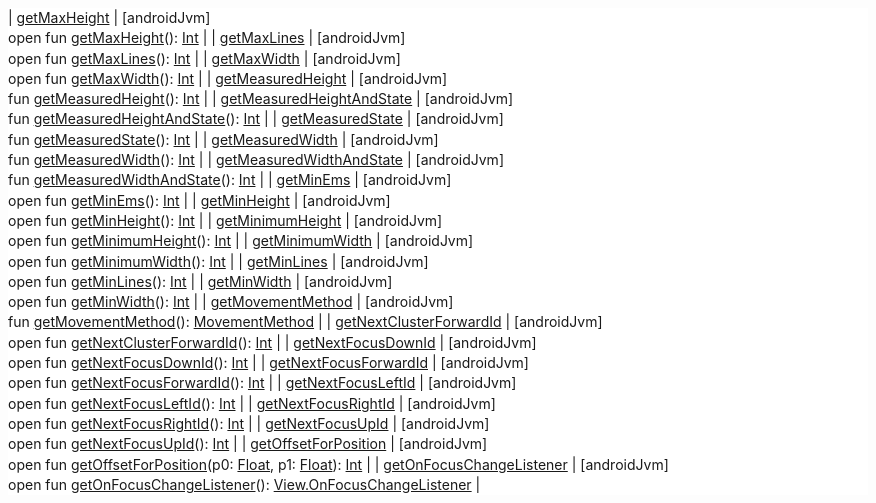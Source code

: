 | [getMaxHeight](index.md#-2131489129%2FFunctions%2F-912451524) | [androidJvm]<br>open fun [getMaxHeight](index.md#-2131489129%2FFunctions%2F-912451524)(): [Int](https://kotlinlang.org/api/latest/jvm/stdlib/kotlin/-int/index.html) |
| [getMaxLines](index.md#-296851619%2FFunctions%2F-912451524) | [androidJvm]<br>open fun [getMaxLines](index.md#-296851619%2FFunctions%2F-912451524)(): [Int](https://kotlinlang.org/api/latest/jvm/stdlib/kotlin/-int/index.html) |
| [getMaxWidth](index.md#-721885578%2FFunctions%2F-912451524) | [androidJvm]<br>open fun [getMaxWidth](index.md#-721885578%2FFunctions%2F-912451524)(): [Int](https://kotlinlang.org/api/latest/jvm/stdlib/kotlin/-int/index.html) |
| [getMeasuredHeight](index.md#522686681%2FFunctions%2F-912451524) | [androidJvm]<br>fun [getMeasuredHeight](index.md#522686681%2FFunctions%2F-912451524)(): [Int](https://kotlinlang.org/api/latest/jvm/stdlib/kotlin/-int/index.html) |
| [getMeasuredHeightAndState](index.md#2025027839%2FFunctions%2F-912451524) | [androidJvm]<br>fun [getMeasuredHeightAndState](index.md#2025027839%2FFunctions%2F-912451524)(): [Int](https://kotlinlang.org/api/latest/jvm/stdlib/kotlin/-int/index.html) |
| [getMeasuredState](index.md#-1530386551%2FFunctions%2F-912451524) | [androidJvm]<br>fun [getMeasuredState](index.md#-1530386551%2FFunctions%2F-912451524)(): [Int](https://kotlinlang.org/api/latest/jvm/stdlib/kotlin/-int/index.html) |
| [getMeasuredWidth](index.md#-1190456332%2FFunctions%2F-912451524) | [androidJvm]<br>fun [getMeasuredWidth](index.md#-1190456332%2FFunctions%2F-912451524)(): [Int](https://kotlinlang.org/api/latest/jvm/stdlib/kotlin/-int/index.html) |
| [getMeasuredWidthAndState](index.md#664514842%2FFunctions%2F-912451524) | [androidJvm]<br>fun [getMeasuredWidthAndState](index.md#664514842%2FFunctions%2F-912451524)(): [Int](https://kotlinlang.org/api/latest/jvm/stdlib/kotlin/-int/index.html) |
| [getMinEms](index.md#733699775%2FFunctions%2F-912451524) | [androidJvm]<br>open fun [getMinEms](index.md#733699775%2FFunctions%2F-912451524)(): [Int](https://kotlinlang.org/api/latest/jvm/stdlib/kotlin/-int/index.html) |
| [getMinHeight](index.md#500133865%2FFunctions%2F-912451524) | [androidJvm]<br>open fun [getMinHeight](index.md#500133865%2FFunctions%2F-912451524)(): [Int](https://kotlinlang.org/api/latest/jvm/stdlib/kotlin/-int/index.html) |
| [getMinimumHeight](index.md#-1253736097%2FFunctions%2F-912451524) | [androidJvm]<br>open fun [getMinimumHeight](index.md#-1253736097%2FFunctions%2F-912451524)(): [Int](https://kotlinlang.org/api/latest/jvm/stdlib/kotlin/-int/index.html) |
| [getMinimumWidth](index.md#1523186350%2FFunctions%2F-912451524) | [androidJvm]<br>open fun [getMinimumWidth](index.md#1523186350%2FFunctions%2F-912451524)(): [Int](https://kotlinlang.org/api/latest/jvm/stdlib/kotlin/-int/index.html) |
| [getMinLines](index.md#1589154763%2FFunctions%2F-912451524) | [androidJvm]<br>open fun [getMinLines](index.md#1589154763%2FFunctions%2F-912451524)(): [Int](https://kotlinlang.org/api/latest/jvm/stdlib/kotlin/-int/index.html) |
| [getMinWidth](index.md#1164120804%2FFunctions%2F-912451524) | [androidJvm]<br>open fun [getMinWidth](index.md#1164120804%2FFunctions%2F-912451524)(): [Int](https://kotlinlang.org/api/latest/jvm/stdlib/kotlin/-int/index.html) |
| [getMovementMethod](index.md#1250870856%2FFunctions%2F-912451524) | [androidJvm]<br>fun [getMovementMethod](index.md#1250870856%2FFunctions%2F-912451524)(): [MovementMethod](https://developer.android.com/reference/kotlin/android/text/method/MovementMethod.html) |
| [getNextClusterForwardId](index.md#-1836761043%2FFunctions%2F-912451524) | [androidJvm]<br>open fun [getNextClusterForwardId](index.md#-1836761043%2FFunctions%2F-912451524)(): [Int](https://kotlinlang.org/api/latest/jvm/stdlib/kotlin/-int/index.html) |
| [getNextFocusDownId](index.md#1358272434%2FFunctions%2F-912451524) | [androidJvm]<br>open fun [getNextFocusDownId](index.md#1358272434%2FFunctions%2F-912451524)(): [Int](https://kotlinlang.org/api/latest/jvm/stdlib/kotlin/-int/index.html) |
| [getNextFocusForwardId](index.md#-1288357621%2FFunctions%2F-912451524) | [androidJvm]<br>open fun [getNextFocusForwardId](index.md#-1288357621%2FFunctions%2F-912451524)(): [Int](https://kotlinlang.org/api/latest/jvm/stdlib/kotlin/-int/index.html) |
| [getNextFocusLeftId](index.md#-669702867%2FFunctions%2F-912451524) | [androidJvm]<br>open fun [getNextFocusLeftId](index.md#-669702867%2FFunctions%2F-912451524)(): [Int](https://kotlinlang.org/api/latest/jvm/stdlib/kotlin/-int/index.html) |
| [getNextFocusRightId](index.md#1769002708%2FFunctions%2F-912451524) | [androidJvm]<br>open fun [getNextFocusRightId](index.md#1769002708%2FFunctions%2F-912451524)(): [Int](https://kotlinlang.org/api/latest/jvm/stdlib/kotlin/-int/index.html) |
| [getNextFocusUpId](index.md#235617945%2FFunctions%2F-912451524) | [androidJvm]<br>open fun [getNextFocusUpId](index.md#235617945%2FFunctions%2F-912451524)(): [Int](https://kotlinlang.org/api/latest/jvm/stdlib/kotlin/-int/index.html) |
| [getOffsetForPosition](index.md#1412569020%2FFunctions%2F-912451524) | [androidJvm]<br>open fun [getOffsetForPosition](index.md#1412569020%2FFunctions%2F-912451524)(p0: [Float](https://kotlinlang.org/api/latest/jvm/stdlib/kotlin/-float/index.html), p1: [Float](https://kotlinlang.org/api/latest/jvm/stdlib/kotlin/-float/index.html)): [Int](https://kotlinlang.org/api/latest/jvm/stdlib/kotlin/-int/index.html) |
| [getOnFocusChangeListener](index.md#-280380649%2FFunctions%2F-912451524) | [androidJvm]<br>open fun [getOnFocusChangeListener](index.md#-280380649%2FFunctions%2F-912451524)(): [View.OnFocusChangeListener](https://developer.android.com/reference/kotlin/android/view/View.OnFocusChangeListener.html) |